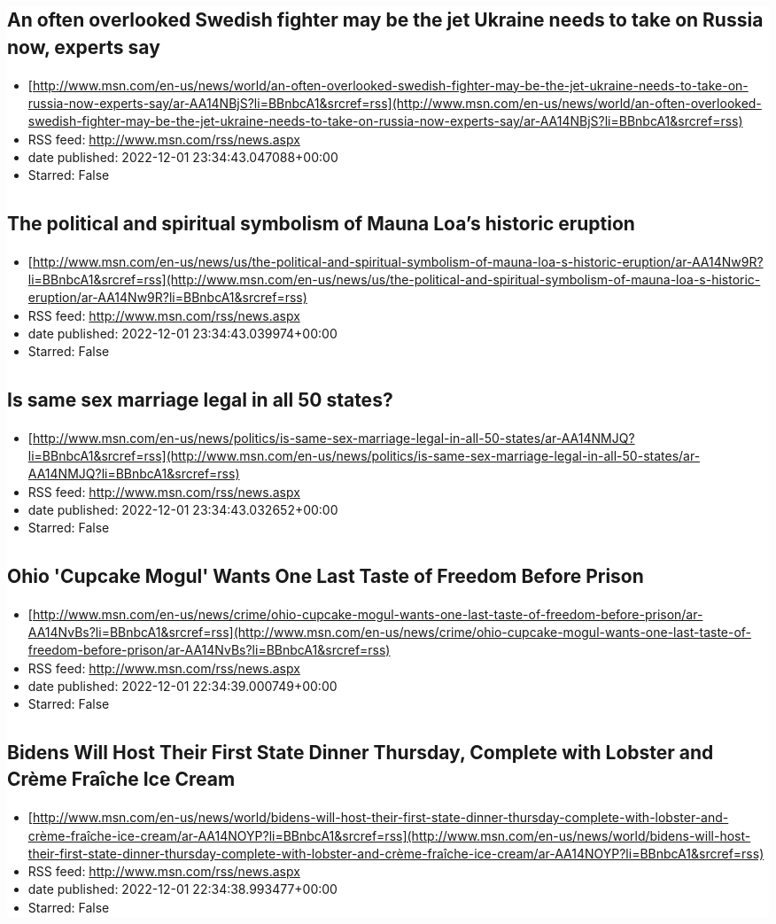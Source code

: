 

## An often overlooked Swedish fighter may be the jet Ukraine needs to take on Russia now, experts say
 - [http://www.msn.com/en-us/news/world/an-often-overlooked-swedish-fighter-may-be-the-jet-ukraine-needs-to-take-on-russia-now-experts-say/ar-AA14NBjS?li=BBnbcA1&srcref=rss](http://www.msn.com/en-us/news/world/an-often-overlooked-swedish-fighter-may-be-the-jet-ukraine-needs-to-take-on-russia-now-experts-say/ar-AA14NBjS?li=BBnbcA1&srcref=rss)
 - RSS feed: http://www.msn.com/rss/news.aspx
 - date published: 2022-12-01 23:34:43.047088+00:00
 - Starred: False



## The political and spiritual symbolism of Mauna Loa’s historic eruption
 - [http://www.msn.com/en-us/news/us/the-political-and-spiritual-symbolism-of-mauna-loa-s-historic-eruption/ar-AA14Nw9R?li=BBnbcA1&srcref=rss](http://www.msn.com/en-us/news/us/the-political-and-spiritual-symbolism-of-mauna-loa-s-historic-eruption/ar-AA14Nw9R?li=BBnbcA1&srcref=rss)
 - RSS feed: http://www.msn.com/rss/news.aspx
 - date published: 2022-12-01 23:34:43.039974+00:00
 - Starred: False



## Is same sex marriage legal in all 50 states?
 - [http://www.msn.com/en-us/news/politics/is-same-sex-marriage-legal-in-all-50-states/ar-AA14NMJQ?li=BBnbcA1&srcref=rss](http://www.msn.com/en-us/news/politics/is-same-sex-marriage-legal-in-all-50-states/ar-AA14NMJQ?li=BBnbcA1&srcref=rss)
 - RSS feed: http://www.msn.com/rss/news.aspx
 - date published: 2022-12-01 23:34:43.032652+00:00
 - Starred: False



## Ohio 'Cupcake Mogul' Wants One Last Taste of Freedom Before Prison
 - [http://www.msn.com/en-us/news/crime/ohio-cupcake-mogul-wants-one-last-taste-of-freedom-before-prison/ar-AA14NvBs?li=BBnbcA1&srcref=rss](http://www.msn.com/en-us/news/crime/ohio-cupcake-mogul-wants-one-last-taste-of-freedom-before-prison/ar-AA14NvBs?li=BBnbcA1&srcref=rss)
 - RSS feed: http://www.msn.com/rss/news.aspx
 - date published: 2022-12-01 22:34:39.000749+00:00
 - Starred: False



## Bidens Will Host Their First State Dinner Thursday, Complete with Lobster and Crème Fraîche Ice Cream
 - [http://www.msn.com/en-us/news/world/bidens-will-host-their-first-state-dinner-thursday-complete-with-lobster-and-crème-fraîche-ice-cream/ar-AA14NOYP?li=BBnbcA1&srcref=rss](http://www.msn.com/en-us/news/world/bidens-will-host-their-first-state-dinner-thursday-complete-with-lobster-and-crème-fraîche-ice-cream/ar-AA14NOYP?li=BBnbcA1&srcref=rss)
 - RSS feed: http://www.msn.com/rss/news.aspx
 - date published: 2022-12-01 22:34:38.993477+00:00
 - Starred: False
